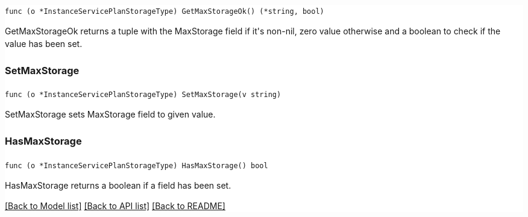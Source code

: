 `func (o *InstanceServicePlanStorageType) GetMaxStorageOk() (*string, bool)`

GetMaxStorageOk returns a tuple with the MaxStorage field if it's non-nil, zero value otherwise
and a boolean to check if the value has been set.

### SetMaxStorage

`func (o *InstanceServicePlanStorageType) SetMaxStorage(v string)`

SetMaxStorage sets MaxStorage field to given value.

### HasMaxStorage

`func (o *InstanceServicePlanStorageType) HasMaxStorage() bool`

HasMaxStorage returns a boolean if a field has been set.


[[Back to Model list]](../README.md#documentation-for-models) [[Back to API list]](../README.md#documentation-for-api-endpoints) [[Back to README]](../README.md)


